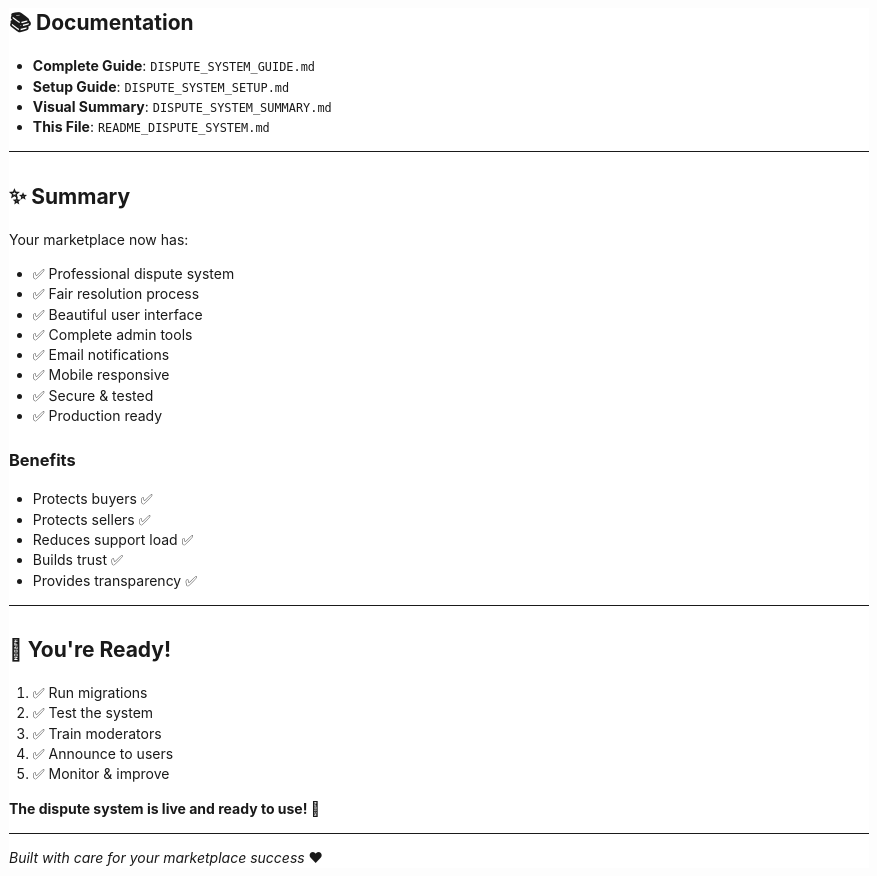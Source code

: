 ## 📚 Documentation

- **Complete Guide**: `DISPUTE_SYSTEM_GUIDE.md`
- **Setup Guide**: `DISPUTE_SYSTEM_SETUP.md`
- **Visual Summary**: `DISPUTE_SYSTEM_SUMMARY.md`
- **This File**: `README_DISPUTE_SYSTEM.md`

---

## ✨ Summary

Your marketplace now has:
- ✅ Professional dispute system
- ✅ Fair resolution process
- ✅ Beautiful user interface
- ✅ Complete admin tools
- ✅ Email notifications
- ✅ Mobile responsive
- ✅ Secure & tested
- ✅ Production ready

### Benefits
- Protects buyers ✅
- Protects sellers ✅
- Reduces support load ✅
- Builds trust ✅
- Provides transparency ✅

---

## 🎉 You're Ready!

1. ✅ Run migrations
2. ✅ Test the system
3. ✅ Train moderators
4. ✅ Announce to users
5. ✅ Monitor & improve

**The dispute system is live and ready to use! 🚀**

---

*Built with care for your marketplace success* ❤️


